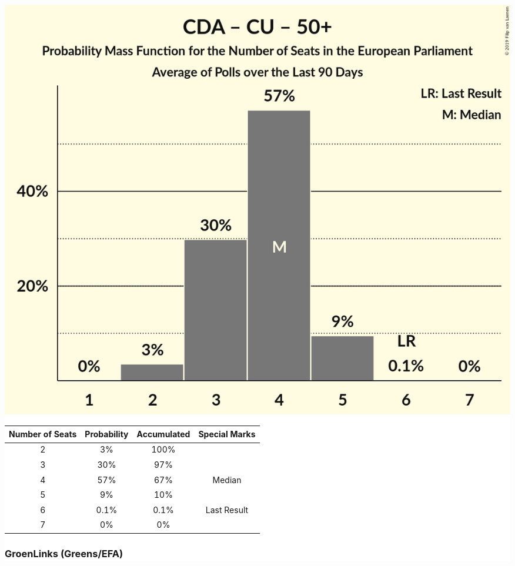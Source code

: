 ![Graph with seats probability mass function not yet produced](average-2019-08-31-coalitions-seats-pmf-cda–cu–50.png "Seats Probability Mass Function")

| Number of Seats | Probability | Accumulated | Special Marks |
|:---------------:|:-----------:|:-----------:|:-------------:|
| 2 | 3% | 100% |  |
| 3 | 30% | 97% |  |
| 4 | 57% | 67% | Median |
| 5 | 9% | 10% |  |
| 6 | 0.1% | 0.1% | Last Result |
| 7 | 0% | 0% |  |

### GroenLinks (Greens/EFA)
